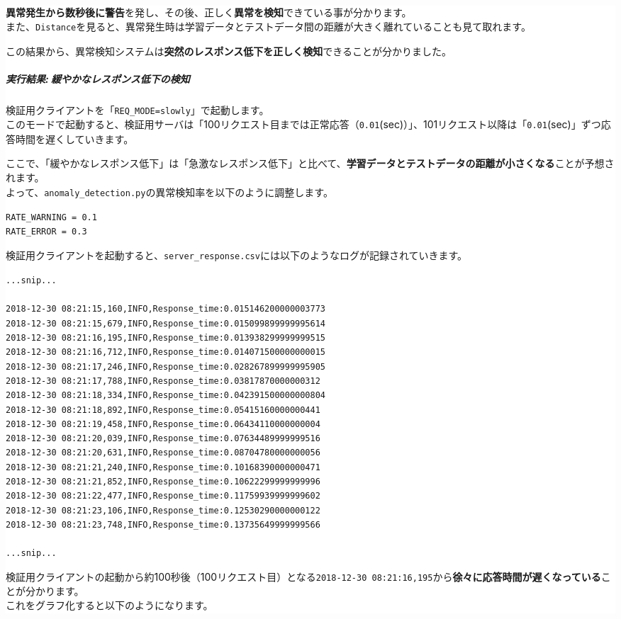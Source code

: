 **異常発生から数秒後に警告**を発し、その後、正しく**異常を検知**できている事が分かります。  
また、`Distance`を見ると、異常発生時は学習データとテストデータ間の距離が大きく離れていることも見て取れます。  

この結果から、異常検知システムは**突然のレスポンス低下を正しく検知**できることが分かりました。  

##### 実行結果: 緩やかなレスポンス低下の検知
検証用クライアントを「`REQ_MODE=slowly`」で起動します。  
このモードで起動すると、検証用サーバは「100リクエスト目までは正常応答（`0.01`(sec)）」、101リクエスト以降は「`0.01`(sec)」ずつ応答時間を遅くしていきます。  

ここで、「緩やかなレスポンス低下」は「急激なレスポンス低下」と比べて、**学習データとテストデータの距離が小さくなる**ことが予想されます。  
よって、`anomaly_detection.py`の異常検知率を以下のように調整します。  

```
RATE_WARNING = 0.1
RATE_ERROR = 0.3
```

検証用クライアントを起動すると、`server_response.csv`には以下のようなログが記録されていきます。  

```
...snip...

2018-12-30 08:21:15,160,INFO,Response_time:0.015146200000003773
2018-12-30 08:21:15,679,INFO,Response_time:0.015099899999995614
2018-12-30 08:21:16,195,INFO,Response_time:0.013938299999999515
2018-12-30 08:21:16,712,INFO,Response_time:0.014071500000000015
2018-12-30 08:21:17,246,INFO,Response_time:0.028267899999995905
2018-12-30 08:21:17,788,INFO,Response_time:0.03817870000000312
2018-12-30 08:21:18,334,INFO,Response_time:0.042391500000000804
2018-12-30 08:21:18,892,INFO,Response_time:0.05415160000000441
2018-12-30 08:21:19,458,INFO,Response_time:0.06434110000000004
2018-12-30 08:21:20,039,INFO,Response_time:0.07634489999999516
2018-12-30 08:21:20,631,INFO,Response_time:0.08704780000000056
2018-12-30 08:21:21,240,INFO,Response_time:0.10168390000000471
2018-12-30 08:21:21,852,INFO,Response_time:0.10622299999999996
2018-12-30 08:21:22,477,INFO,Response_time:0.11759939999999602
2018-12-30 08:21:23,106,INFO,Response_time:0.12530290000000122
2018-12-30 08:21:23,748,INFO,Response_time:0.13735649999999566

...snip...
```

検証用クライアントの起動から約100秒後（100リクエスト目）となる`2018-12-30 08:21:16,195`から**徐々に応答時間が遅くなっている**ことが分かります。  
これをグラフ化すると以下のようになります。  
